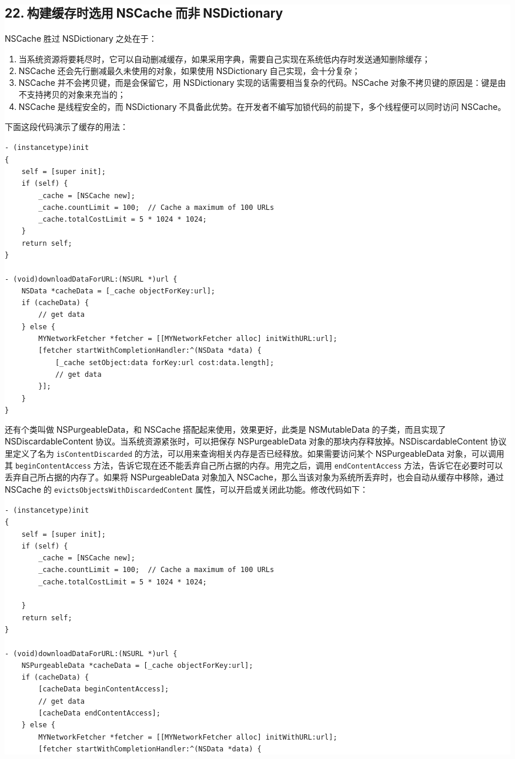 
## 22. 构建缓存时选用 NSCache 而非 NSDictionary

NSCache 胜过 NSDictionary 之处在于：

1. 当系统资源将要耗尽时，它可以自动删减缓存，如果采用字典，需要自己实现在系统低内存时发送通知删除缓存；
2. NSCache 还会先行删减最久未使用的对象，如果使用  NSDictionary 自己实现，会十分复杂；
3. NSCache 并不会拷贝键，而是会保留它，用 NSDictionary 实现的话需要相当复杂的代码。NSCache 对象不拷贝键的原因是：键是由不支持拷贝的对象来充当的；
4. NSCache 是线程安全的，而 NSDictionary 不具备此优势。在开发者不编写加锁代码的前提下，多个线程便可以同时访问 NSCache。

下面这段代码演示了缓存的用法：

```objc
- (instancetype)init
{
    self = [super init];
    if (self) {
        _cache = [NSCache new];
        _cache.countLimit = 100;  // Cache a maximum of 100 URLs
        _cache.totalCostLimit = 5 * 1024 * 1024;
    }
    return self;
}

- (void)downloadDataForURL:(NSURL *)url {
    NSData *cacheData = [_cache objectForKey:url];
    if (cacheData) {
        // get data
    } else {
        MYNetworkFetcher *fetcher = [[MYNetworkFetcher alloc] initWithURL:url];
        [fetcher startWithCompletionHandler:^(NSData *data) {
            [_cache setObject:data forKey:url cost:data.length];
            // get data
        }];
    }
}
```

还有个类叫做 NSPurgeableData，和 NSCache 搭配起来使用，效果更好，此类是 NSMutableData 的子类，而且实现了 NSDiscardableContent 协议。当系统资源紧张时，可以把保存 NSPurgeableData 对象的那块内存释放掉。NSDiscardableContent 协议里定义了名为 `isContentDiscarded` 的方法，可以用来查询相关内存是否已经释放。如果需要访问某个 NSPurgeableData 对象，可以调用其 `beginContentAccess` 方法，告诉它现在还不能丢弃自己所占据的内存。用完之后，调用 `endContentAccess` 方法，告诉它在必要时可以丢弃自己所占据的内存了。如果将 NSPurgeableData 对象加入 NSCache，那么当该对象为系统所丢弃时，也会自动从缓存中移除，通过 NSCache 的 `evictsObjectsWithDiscardedContent` 属性，可以开启或关闭此功能。修改代码如下：

```objc
- (instancetype)init
{
    self = [super init];
    if (self) {
        _cache = [NSCache new];
        _cache.countLimit = 100;  // Cache a maximum of 100 URLs
        _cache.totalCostLimit = 5 * 1024 * 1024;
    
    }
    return self;
}

- (void)downloadDataForURL:(NSURL *)url {
    NSPurgeableData *cacheData = [_cache objectForKey:url];
    if (cacheData) {
        [cacheData beginContentAccess];
        // get data
        [cacheData endContentAccess];
    } else {
        MYNetworkFetcher *fetcher = [[MYNetworkFetcher alloc] initWithURL:url];
        [fetcher startWithCompletionHandler:^(NSData *data) {
```